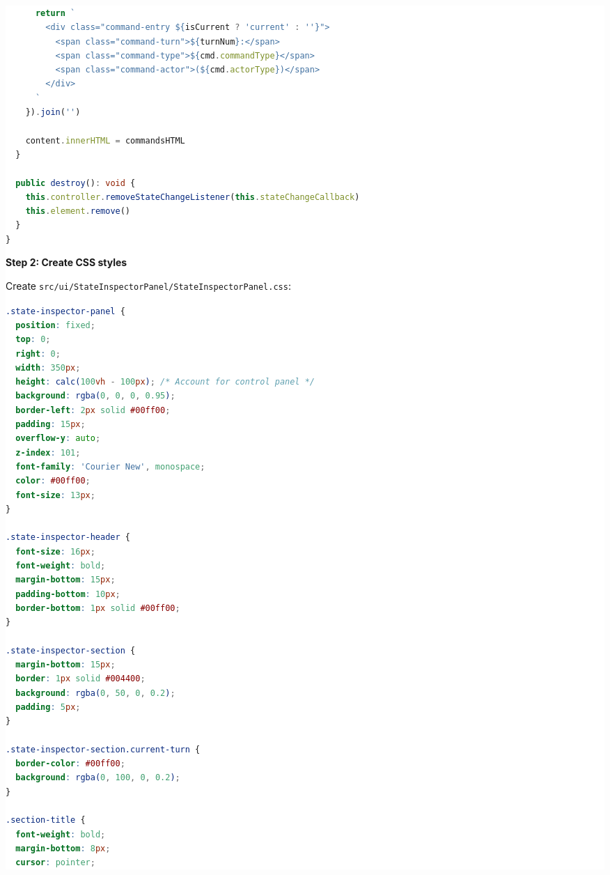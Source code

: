 ```typescript
      return `
        <div class="command-entry ${isCurrent ? 'current' : ''}">
          <span class="command-turn">${turnNum}:</span>
          <span class="command-type">${cmd.commandType}</span>
          <span class="command-actor">(${cmd.actorType})</span>
        </div>
      `
    }).join('')

    content.innerHTML = commandsHTML
  }

  public destroy(): void {
    this.controller.removeStateChangeListener(this.stateChangeCallback)
    this.element.remove()
  }
}
```

**Step 2: Create CSS styles**

Create `src/ui/StateInspectorPanel/StateInspectorPanel.css`:

```css
.state-inspector-panel {
  position: fixed;
  top: 0;
  right: 0;
  width: 350px;
  height: calc(100vh - 100px); /* Account for control panel */
  background: rgba(0, 0, 0, 0.95);
  border-left: 2px solid #00ff00;
  padding: 15px;
  overflow-y: auto;
  z-index: 101;
  font-family: 'Courier New', monospace;
  color: #00ff00;
  font-size: 13px;
}

.state-inspector-header {
  font-size: 16px;
  font-weight: bold;
  margin-bottom: 15px;
  padding-bottom: 10px;
  border-bottom: 1px solid #00ff00;
}

.state-inspector-section {
  margin-bottom: 15px;
  border: 1px solid #004400;
  background: rgba(0, 50, 0, 0.2);
  padding: 5px;
}

.state-inspector-section.current-turn {
  border-color: #00ff00;
  background: rgba(0, 100, 0, 0.2);
}

.section-title {
  font-weight: bold;
  margin-bottom: 8px;
  cursor: pointer;
```